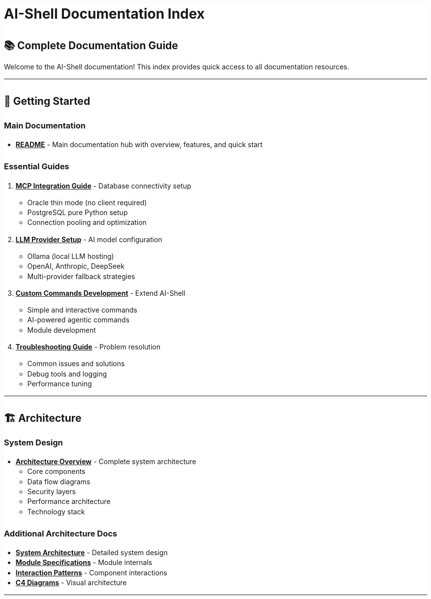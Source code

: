 # AI-Shell Documentation Index

## 📚 Complete Documentation Guide

Welcome to the AI-Shell documentation! This index provides quick access to all documentation resources.

---

## 🚀 Getting Started

### Main Documentation
- **[README](./README.md)** - Main documentation hub with overview, features, and quick start

### Essential Guides
1. **[MCP Integration Guide](./guides/mcp-integration.md)** - Database connectivity setup
   - Oracle thin mode (no client required)
   - PostgreSQL pure Python setup
   - Connection pooling and optimization

2. **[LLM Provider Setup](./guides/llm-providers.md)** - AI model configuration
   - Ollama (local LLM hosting)
   - OpenAI, Anthropic, DeepSeek
   - Multi-provider fallback strategies

3. **[Custom Commands Development](./guides/custom-commands.md)** - Extend AI-Shell
   - Simple and interactive commands
   - AI-powered agentic commands
   - Module development

4. **[Troubleshooting Guide](./guides/troubleshooting.md)** - Problem resolution
   - Common issues and solutions
   - Debug tools and logging
   - Performance tuning

---

## 🏗️ Architecture

### System Design
- **[Architecture Overview](./architecture/overview.md)** - Complete system architecture
  - Core components
  - Data flow diagrams
  - Security layers
  - Performance architecture
  - Technology stack

### Additional Architecture Docs
- **[System Architecture](./architecture/SYSTEM_ARCHITECTURE.md)** - Detailed system design
- **[Module Specifications](./architecture/MODULE_SPECIFICATIONS.md)** - Module internals
- **[Interaction Patterns](./architecture/INTERACTION_PATTERNS.md)** - Component interactions
- **[C4 Diagrams](./architecture/C4_DIAGRAMS.md)** - Visual architecture

---